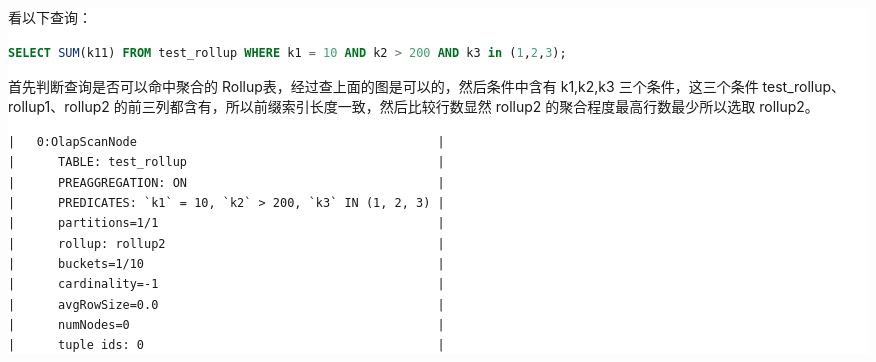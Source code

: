 看以下查询：

```sql
SELECT SUM(k11) FROM test_rollup WHERE k1 = 10 AND k2 > 200 AND k3 in (1,2,3);
```

首先判断查询是否可以命中聚合的 Rollup表，经过查上面的图是可以的，然后条件中含有 k1,k2,k3 三个条件，这三个条件 test_rollup、rollup1、rollup2 的前三列都含有，所以前缀索引长度一致，然后比较行数显然 rollup2 的聚合程度最高行数最少所以选取 rollup2。

```text
|   0:OlapScanNode                                          |
|      TABLE: test_rollup                                   |
|      PREAGGREGATION: ON                                   |
|      PREDICATES: `k1` = 10, `k2` > 200, `k3` IN (1, 2, 3) |
|      partitions=1/1                                       |
|      rollup: rollup2                                      |
|      buckets=1/10                                         |
|      cardinality=-1                                       |
|      avgRowSize=0.0                                       |
|      numNodes=0                                           |
|      tuple ids: 0                                         |
```